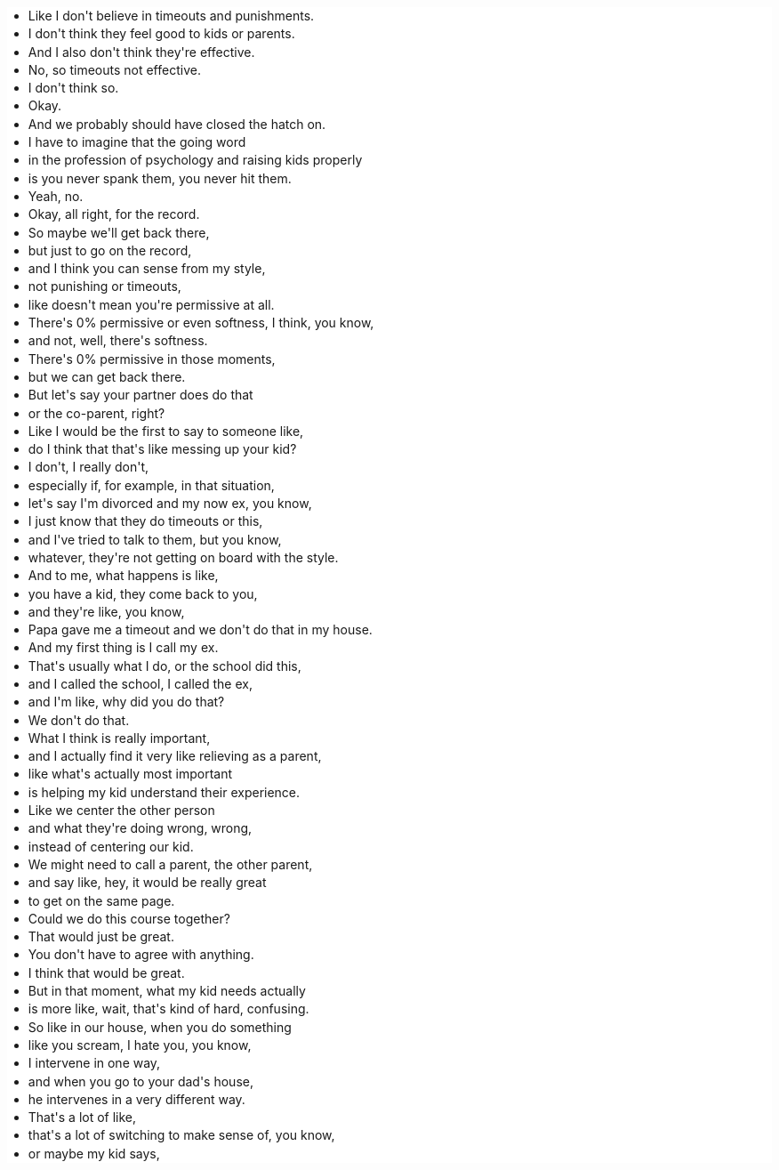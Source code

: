 *  Like I don't believe in timeouts and punishments.
*  I don't think they feel good to kids or parents.
*  And I also don't think they're effective.
*  No, so timeouts not effective.
*  I don't think so.
*  Okay.
*  And we probably should have closed the hatch on.
*  I have to imagine that the going word
*  in the profession of psychology and raising kids properly
*  is you never spank them, you never hit them.
*  Yeah, no.
*  Okay, all right, for the record.
*  So maybe we'll get back there,
*  but just to go on the record,
*  and I think you can sense from my style,
*  not punishing or timeouts,
*  like doesn't mean you're permissive at all.
*  There's 0% permissive or even softness, I think, you know,
*  and not, well, there's softness.
*  There's 0% permissive in those moments,
*  but we can get back there.
*  But let's say your partner does do that
*  or the co-parent, right?
*  Like I would be the first to say to someone like,
*  do I think that that's like messing up your kid?
*  I don't, I really don't,
*  especially if, for example, in that situation,
*  let's say I'm divorced and my now ex, you know,
*  I just know that they do timeouts or this,
*  and I've tried to talk to them, but you know,
*  whatever, they're not getting on board with the style.
*  And to me, what happens is like,
*  you have a kid, they come back to you,
*  and they're like, you know,
*  Papa gave me a timeout and we don't do that in my house.
*  And my first thing is I call my ex.
*  That's usually what I do, or the school did this,
*  and I called the school, I called the ex,
*  and I'm like, why did you do that?
*  We don't do that.
*  What I think is really important,
*  and I actually find it very like relieving as a parent,
*  like what's actually most important
*  is helping my kid understand their experience.
*  Like we center the other person
*  and what they're doing wrong, wrong,
*  instead of centering our kid.
*  We might need to call a parent, the other parent,
*  and say like, hey, it would be really great
*  to get on the same page.
*  Could we do this course together?
*  That would just be great.
*  You don't have to agree with anything.
*  I think that would be great.
*  But in that moment, what my kid needs actually
*  is more like, wait, that's kind of hard, confusing.
*  So like in our house, when you do something
*  like you scream, I hate you, you know,
*  I intervene in one way,
*  and when you go to your dad's house,
*  he intervenes in a very different way.
*  That's a lot of like,
*  that's a lot of switching to make sense of, you know,
*  or maybe my kid says,